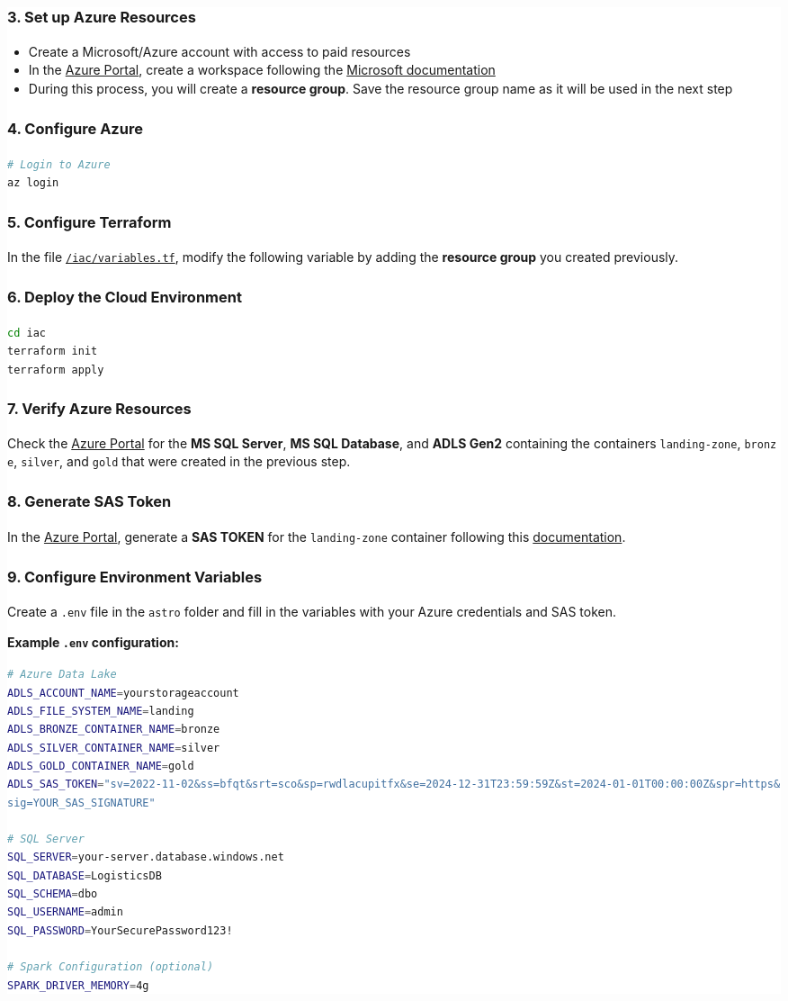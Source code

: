 ### **3. Set up Azure Resources**

- Create a Microsoft/Azure account with access to paid resources
- In the [Azure Portal](https://portal.azure.com/), create a workspace following the [Microsoft documentation](https://learn.microsoft.com/en-us/azure/databricks/getting-started/)
- During this process, you will create a **resource group**. Save the resource group name as it will be used in the next step

### **4. Configure Azure**

```bash
# Login to Azure
az login
```

### **5. Configure Terraform**

In the file [`/iac/variables.tf`](https://github.com/arturoburigo/projeto_etl_spark/blob/iac/variables.tf), modify the following variable by adding the **resource group** you created previously.

### **6. Deploy the Cloud Environment**

```bash
cd iac
terraform init
terraform apply
```

### **7. Verify Azure Resources**

Check the [Azure Portal](https://portal.azure.com/) for the **MS SQL Server**, **MS SQL Database**, and **ADLS Gen2** containing the containers `landing-zone`, `bronze`, `silver`, and `gold` that were created in the previous step.

### **8. Generate SAS Token**

In the [Azure Portal](https://portal.azure.com/), generate a **SAS TOKEN** for the `landing-zone` container following this [documentation](https://learn.microsoft.com/en-us/azure/ai-services/translator/document-translation/how-to-guides/create-sas-tokens?tabs=Containers#create-sas-tokens-in-the-azure-portal).

### **9. Configure Environment Variables**

Create a `.env` file in the `astro` folder and fill in the variables with your Azure credentials and SAS token.

**Example `.env` configuration:**
```bash
# Azure Data Lake
ADLS_ACCOUNT_NAME=yourstorageaccount
ADLS_FILE_SYSTEM_NAME=landing
ADLS_BRONZE_CONTAINER_NAME=bronze
ADLS_SILVER_CONTAINER_NAME=silver
ADLS_GOLD_CONTAINER_NAME=gold
ADLS_SAS_TOKEN="sv=2022-11-02&ss=bfqt&srt=sco&sp=rwdlacupitfx&se=2024-12-31T23:59:59Z&st=2024-01-01T00:00:00Z&spr=https&sig=YOUR_SAS_SIGNATURE"

# SQL Server
SQL_SERVER=your-server.database.windows.net
SQL_DATABASE=LogisticsDB
SQL_SCHEMA=dbo
SQL_USERNAME=admin
SQL_PASSWORD=YourSecurePassword123!

# Spark Configuration (optional)
SPARK_DRIVER_MEMORY=4g
```
